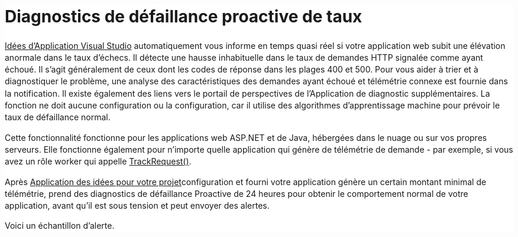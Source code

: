 <properties 
    pageTitle="Diagnostics de taux de défaillance proactive dans les perspectives d’Application | Microsoft Azure" 
    description="Vous avertit des changements inhabituels dans le taux de demandes ayant échoué à votre application web et fournit une analyse de diagnostic. Aucune configuration n’est nécessaire." 
    services="application-insights" 
    documentationCenter=""
    authors="yorac" 
    manager="douge"/>

<tags 
    ms.service="application-insights" 
    ms.workload="tbd" 
    ms.tgt_pltfrm="ibiza" 
    ms.devlang="na" 
    ms.topic="article" 
    ms.date="10/12/2016" 
    ms.author="awills"/>
 
# <a name="proactive-failure-rate-diagnostics"></a>Diagnostics de défaillance proactive de taux

[Idées d’Application Visual Studio](app-insights-overview.md) automatiquement vous informe en temps quasi réel si votre application web subit une élévation anormale dans le taux d’échecs. Il détecte une hausse inhabituelle dans le taux de demandes HTTP signalée comme ayant échoué. Il s’agit généralement de ceux dont les codes de réponse dans les plages 400 et 500. Pour vous aider à trier et à diagnostiquer le problème, une analyse des caractéristiques des demandes ayant échoué et télémétrie connexe est fournie dans la notification. Il existe également des liens vers le portail de perspectives de l’Application de diagnostic supplémentaires. La fonction ne doit aucune configuration ou la configuration, car il utilise des algorithmes d’apprentissage machine pour prévoir le taux de défaillance normal.

Cette fonctionnalité fonctionne pour les applications web ASP.NET et de Java, hébergées dans le nuage ou sur vos propres serveurs. Elle fonctionne également pour n’importe quelle application qui génère de télémétrie de demande - par exemple, si vous avez un rôle worker qui appelle [TrackRequest()](app-insights-api-custom-events-metrics.md#track-request). 

Après [Application des idées pour votre projet](app-insights-overview.md)configuration et fourni votre application génère un certain montant minimal de télémétrie, prend des diagnostics de défaillance Proactive de 24 heures pour obtenir le comportement normal de votre application, avant qu’il est sous tension et peut envoyer des alertes.

Voici un échantillon d’alerte. 
